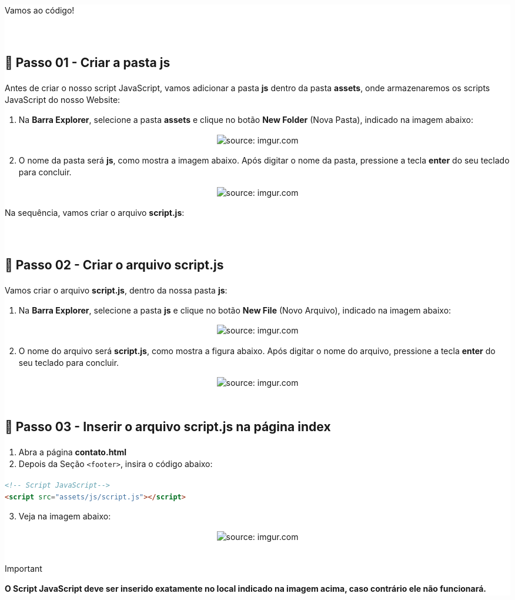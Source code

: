 Vamos ao código!

<br />

<h2>👣 Passo 01 - Criar a pasta js</h2>



Antes de criar o nosso script JavaScript, vamos adicionar a pasta **js** dentro da pasta **assets**, onde armazenaremos os scripts JavaScript do nosso Website:

1. Na **Barra Explorer**, selecione a pasta **assets** e clique no botão **New Folder** (Nova Pasta), indicado na imagem abaixo:

<div align="center"><img src="https://i.imgur.com/1uWCOUM.png" title="source: imgur.com" /></div>

2. O nome da pasta será **js**, como mostra a imagem abaixo. Após digitar o nome da pasta, pressione a tecla **enter** do seu teclado para concluir.

<div align="center"><img src="https://i.imgur.com/DTWceEY.png" title="source: imgur.com" /></div>

Na sequência, vamos criar o arquivo **script.js**:

<br />

<h2>👣 Passo 02 - Criar o arquivo script.js</h2>



Vamos criar o arquivo **script.js**, dentro da nossa pasta **js**:

1. Na **Barra Explorer**, selecione a pasta **js** e clique no botão **New File** (Novo Arquivo), indicado na imagem abaixo:  

<div align="center"><img src="https://i.imgur.com/IYqqdBb.png" title="source: imgur.com" /></div>

2. O nome do arquivo será **script.js**, como mostra a figura abaixo. Após digitar o nome do arquivo, pressione a tecla **enter** do seu teclado para concluir. 

<div align="center"><img src="https://i.imgur.com/KLTy25m.png" title="source: imgur.com" /></div>

<br />

<h2>👣 Passo 03 - Inserir o arquivo script.js na página index</h2>



1. Abra a página **contato.html**
2. Depois da Seção `<footer>`, insira o código abaixo:

```html
<!-- Script JavaScript-->
<script src="assets/js/script.js"></script>
```

3. Veja na imagem abaixo:

<div align="center"><img src="https://i.imgur.com/l6KI1IH.png" title="source: imgur.com" /></div>

<br />

> [!IMPORTANT]
>
> **O Script JavaScript deve ser inserido exatamente no local indicado na imagem acima, caso contrário ele não funcionará.**
